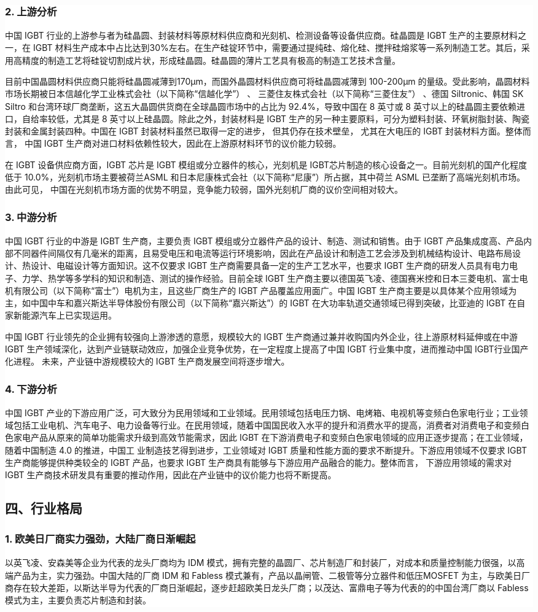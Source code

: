 ### 2. 上游分析  

中国 IGBT 行业的上游参与者为硅晶圆、封装材料等原材料供应商和光刻机、检测设备等设备供应商。硅晶圆是 IGBT 生产的主要原材料之一，在 IGBT 材料生产成本中占比达到30%左右。在生产硅锭环节中，需要通过提纯硅、熔化硅、搅拌硅熔浆等一系列制造工艺。其后，采用高精度的制造工艺将硅锭切割成片状，形成硅晶圆。硅晶圆的薄片工艺具有极高的制造工艺技术含量。  

目前中国晶圆材料供应商只能将硅晶圆减薄到170μm，而国外晶圆材料供应商可将硅晶圆减薄到 100-200μm 的量级。受此影响，晶圆材料市场长期被日本信越化学工业株式会社（以下简称“信越化学”） 、 三菱住友株式会社（以下简称“三菱住友”） 、德国 Siltronic、韩国 SK Siltro 和台湾环球厂商垄断，这五大晶圆供货商在全球晶圆市场中的占比为 92.4%，导致中国在 8 英寸或 8 英寸以上的硅晶圆主要依赖进口，自给率较低，尤其是 8 英寸以上硅晶圆。除此之外，封装材料是 IGBT 生产的另一种主要原料，可分为塑料封装、环氧树脂封装、陶瓷封装和金属封装四种。中国在 IGBT 封装材料虽然已取得一定的进步， 但其仍存在技术壁垒， 尤其在大电压的 IGBT 封装材料方面。整体而言， 中国 IGBT 生产商对进口材料依赖性较大，因此在上游原材料环节的议价能力较弱。    

在 IGBT 设备供应商方面，IGBT 芯片是 IGBT 模组或分立器件的核心，光刻机是 IGBT芯片制造的核心设备之一。目前光刻机的国产化程度低于 10.0%，光刻机市场主要被荷兰ASML 和日本尼康株式会社（以下简称“尼康”）所占据，其中荷兰 ASML 已垄断了高端光刻机市场。由此可见， 中国在光刻机市场方面的优势不明显，竞争能力较弱，国外光刻机厂商的议价空间相对较大。  

### 3. 中游分析  

中国 IGBT 行业的中游是 IGBT 生产商，主要负责 IGBT 模组或分立器件产品的设计、制造、测试和销售。由于 IGBT 产品集成度高、产品内部不同器件间隔仅有几毫米的距离，且易受电压和电流等运行环境影响，因此在产品设计和制造工艺会涉及到机械结构设计、电路布局设计、热设计、电磁设计等方面知识。这不仅要求 IGBT 生产商需要具备一定的生产工艺水平，也要求 IGBT 生产商的研发人员具有电力电子、力学、热学等多学科的知识和制造、测试的操作经验。目前全球 IGBT 生产商主要以德国英飞凌、德国赛米控和日本三菱电机、富士电机有限公司（以下简称“富士”）电机为主，且这些厂商生产的 IGBT 产品覆盖应用面广。中国 IGBT 生产商主要是以具体某个应用领域为主，如中国中车和嘉兴斯达半导体股份有限公司（以下简称“嘉兴斯达”）的 IGBT 在大功率轨道交通领域已得到突破，比亚迪的 IGBT 在自家新能源汽车上已实现运用。  

中国 IGBT 行业领先的企业拥有较强向上游渗透的意愿，规模较大的 IGBT 生产商通过兼并收购国内外企业，往上游原材料延伸或在中游 IGBT 生产领域深化，达到产业链联动效应，加强企业竞争优势，在一定程度上提高了中国 IGBT 行业集中度，进而推动中国 IGBT行业国产化进程。 未来，产业链中游规模较大的 IGBT 生产商发展空间将逐步增大。  

### 4. 下游分析  

中国 IGBT 产业的下游应用广泛，可大致分为民用领域和工业领域。民用领域包括电压力锅、电烤箱、电视机等变频白色家电行业；工业领域包括工业电机、汽车电子、电力设备等行业。在民用领域，随着中国国民收入水平的提升和消费水平的提高，消费者对消费电子和变频白色家电产品从原来的简单功能需求升级到高效节能需求，因此 IGBT 在下游消费电子和变频白色家电领域的应用正逐步提高；在工业领域，随着中国制造 4.0 的推进，中国工
业制造技艺得到进步，工业领域对 IGBT 质量和性能方面的要求不断提升。下游应用领域不仅要求 IGBT 生产商能够提供种类较全的 IGBT 产品，也要求 IGBT 生产商具有能够与下游应用产品融合的能力。整体而言， 下游应用领域的需求对 IGBT 生产商技术研发具有重要的推动作用，因此在产业链中的议价能力也将不断提高。  





## 四、行业格局

### 1. 欧美日厂商实力强劲，大陆厂商日渐崛起  

以英飞凌、安森美等企业为代表的龙头厂商均为 IDM 模式，拥有完整的晶圆厂、芯片制造厂和封装厂，对成本和质量控制能力很强，以高端产品为主，实力强劲。中国大陆的厂商 IDM 和 Fabless 模式兼有，产品以晶闸管、二极管等分立器件和低压MOSFET 为主，与欧美日厂商存在较大差距，以斯达半导为代表的厂商日渐崛起，逐步赶超欧美日龙头厂商；以茂达、富鼎电子等为代表的的中国台湾厂商以 Fabless模式为主，主要负责芯片制造和封装。  
